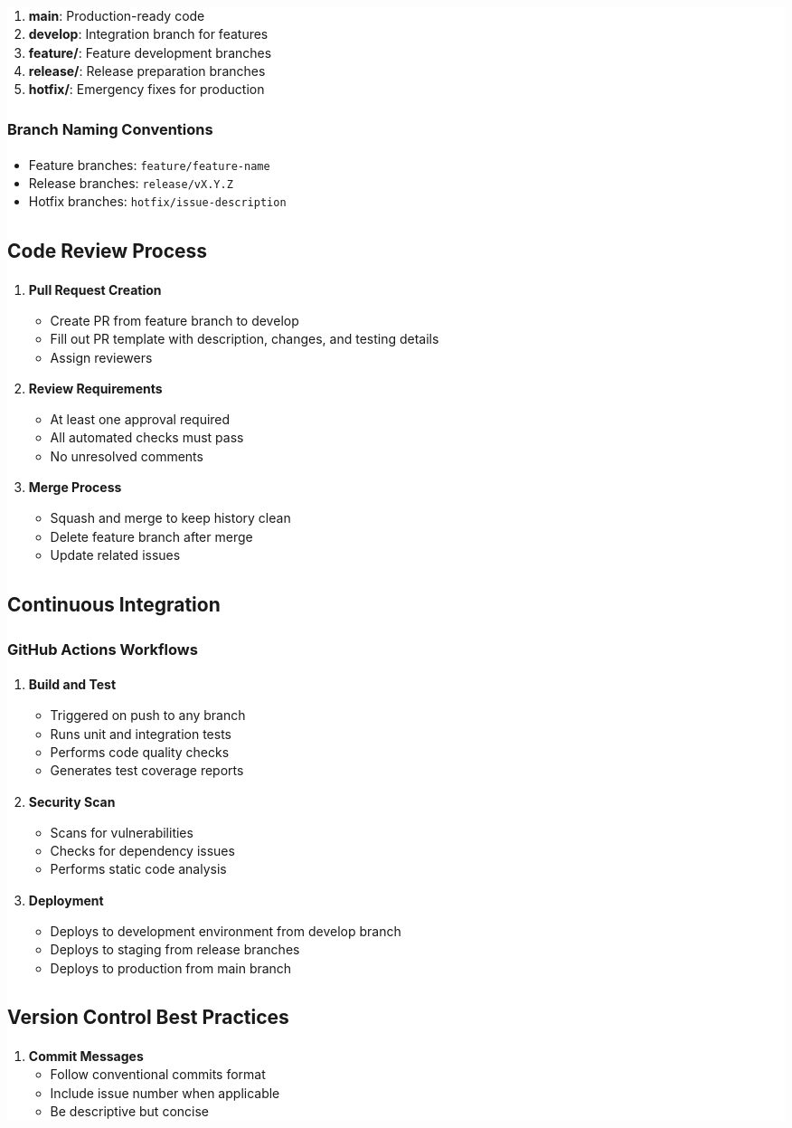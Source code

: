1. **main**: Production-ready code
2. **develop**: Integration branch for features
3. **feature/**: Feature development branches
4. **release/**: Release preparation branches
5. **hotfix/**: Emergency fixes for production

### Branch Naming Conventions

- Feature branches: `feature/feature-name`
- Release branches: `release/vX.Y.Z`
- Hotfix branches: `hotfix/issue-description`

## Code Review Process

1. **Pull Request Creation**
   - Create PR from feature branch to develop
   - Fill out PR template with description, changes, and testing details
   - Assign reviewers

2. **Review Requirements**
   - At least one approval required
   - All automated checks must pass
   - No unresolved comments

3. **Merge Process**
   - Squash and merge to keep history clean
   - Delete feature branch after merge
   - Update related issues

## Continuous Integration

### GitHub Actions Workflows

1. **Build and Test**
   - Triggered on push to any branch
   - Runs unit and integration tests
   - Performs code quality checks
   - Generates test coverage reports

2. **Security Scan**
   - Scans for vulnerabilities
   - Checks for dependency issues
   - Performs static code analysis

3. **Deployment**
   - Deploys to development environment from develop branch
   - Deploys to staging from release branches
   - Deploys to production from main branch

## Version Control Best Practices

1. **Commit Messages**
   - Follow conventional commits format
   - Include issue number when applicable
   - Be descriptive but concise
